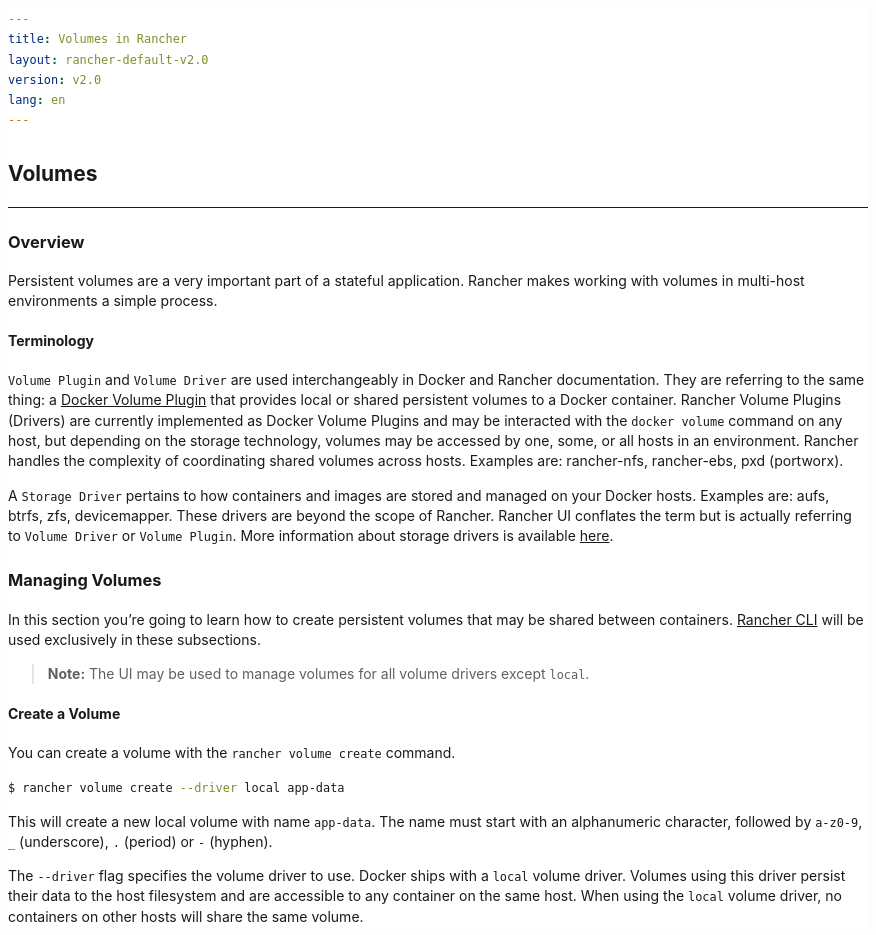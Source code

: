 ```yaml
---
title: Volumes in Rancher
layout: rancher-default-v2.0
version: v2.0
lang: en
---
```


## Volumes
---

### Overview

Persistent volumes are a very important part of a stateful application. Rancher makes working with volumes in multi-host environments a simple process.

#### Terminology

`Volume Plugin` and `Volume Driver` are used interchangeably in Docker and Rancher documentation. They are referring to the same thing: a [Docker Volume Plugin](https://docs.docker.com/engine/extend/plugins_volume/) that provides local or shared persistent volumes to a Docker container. Rancher Volume Plugins (Drivers) are currently implemented as Docker Volume Plugins and may be interacted with the `docker volume` command on any host, but depending on the storage technology, volumes may be accessed by one, some, or all hosts in an environment. Rancher handles the complexity of coordinating shared volumes across hosts. Examples are: rancher-nfs, rancher-ebs, pxd (portworx).

A `Storage Driver` pertains to how containers and images are stored and managed on your Docker hosts. Examples are: aufs, btrfs, zfs, devicemapper. These drivers are beyond the scope of Rancher. Rancher UI conflates the term but is actually referring to `Volume Driver` or `Volume Plugin`. More information about storage drivers is available [here](https://docs.docker.com/engine/userguide/storagedriver/imagesandcontainers/).

### Managing Volumes

In this section you’re going to learn how to create persistent volumes that may be shared between containers. [Rancher CLI]({{site.baseurl}}/rancher/{{page.version}}/{{page.lang}}/cli/) will be used exclusively in these subsections.

> **Note:** The UI may be used to manage volumes for all volume drivers except `local`.

#### Create a Volume

You can create a volume with the `rancher volume create` command.

```bash
$ rancher volume create --driver local app-data
```

This will create a new local volume with name `app-data`. The name must start with an alphanumeric character, followed by `a-z0-9`, `_` (underscore), `.` (period) or `-` (hyphen). 

The `--driver` flag specifies the volume driver to use. Docker ships with a `local` volume driver. Volumes using this driver persist their data to the host filesystem and are accessible to any container on the same host. When using the `local` volume driver, no containers on other hosts will share the same volume.
